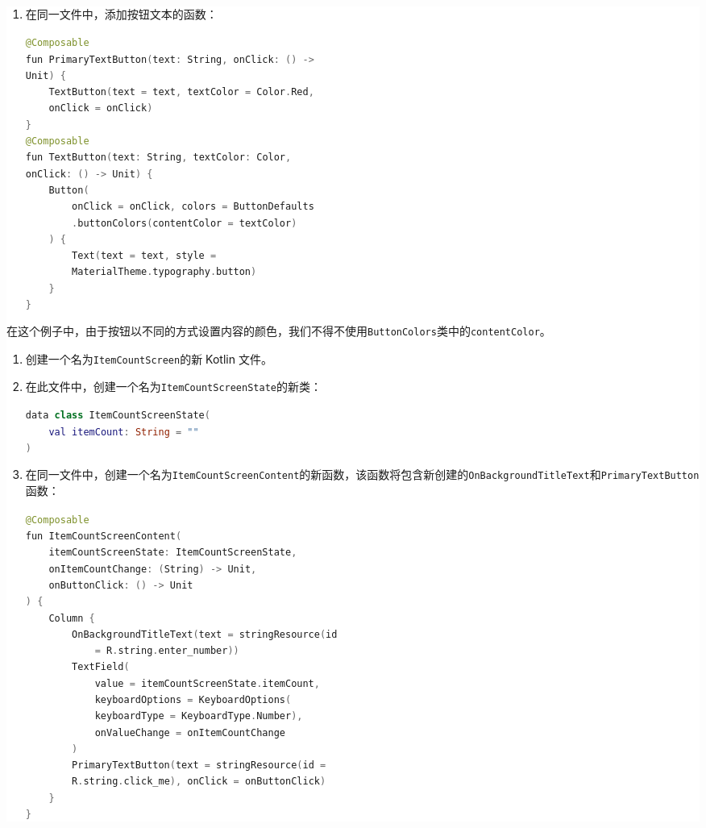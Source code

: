 1.  在同一文件中，添加按钮文本的函数：

    ```swift
    @Composable
    fun PrimaryTextButton(text: String, onClick: () ->
    Unit) {
        TextButton(text = text, textColor = Color.Red,
        onClick = onClick)
    }
    @Composable
    fun TextButton(text: String, textColor: Color,
    onClick: () -> Unit) {
        Button(
            onClick = onClick, colors = ButtonDefaults
            .buttonColors(contentColor = textColor)
        ) {
            Text(text = text, style =
            MaterialTheme.typography.button)
        }
    }
    ```

在这个例子中，由于按钮以不同的方式设置内容的颜色，我们不得不使用`ButtonColors`类中的`contentColor`。

1.  创建一个名为`ItemCountScreen`的新 Kotlin 文件。

1.  在此文件中，创建一个名为`ItemCountScreenState`的新类：

    ```swift
    data class ItemCountScreenState(
        val itemCount: String = ""
    )
    ```

1.  在同一文件中，创建一个名为`ItemCountScreenContent`的新函数，该函数将包含新创建的`OnBackgroundTitleText`和`PrimaryTextButton`函数：

    ```swift
    @Composable
    fun ItemCountScreenContent(
        itemCountScreenState: ItemCountScreenState,
        onItemCountChange: (String) -> Unit,
        onButtonClick: () -> Unit
    ) {
        Column {
            OnBackgroundTitleText(text = stringResource(id
                = R.string.enter_number))
            TextField(
                value = itemCountScreenState.itemCount,
                keyboardOptions = KeyboardOptions(
                keyboardType = KeyboardType.Number),
                onValueChange = onItemCountChange
            )
            PrimaryTextButton(text = stringResource(id =
            R.string.click_me), onClick = onButtonClick)
        }
    }
    ```
